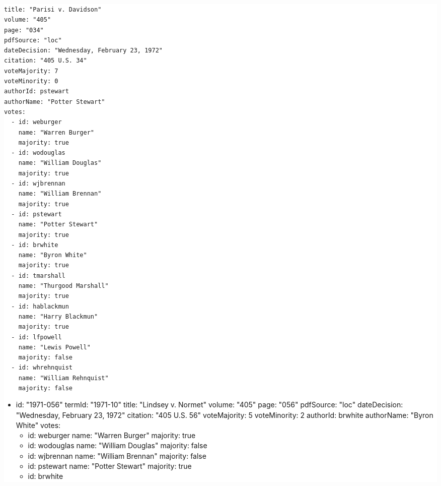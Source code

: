     title: "Parisi v. Davidson"
    volume: "405"
    page: "034"
    pdfSource: "loc"
    dateDecision: "Wednesday, February 23, 1972"
    citation: "405 U.S. 34"
    voteMajority: 7
    voteMinority: 0
    authorId: pstewart
    authorName: "Potter Stewart"
    votes:
      - id: weburger
        name: "Warren Burger"
        majority: true
      - id: wodouglas
        name: "William Douglas"
        majority: true
      - id: wjbrennan
        name: "William Brennan"
        majority: true
      - id: pstewart
        name: "Potter Stewart"
        majority: true
      - id: brwhite
        name: "Byron White"
        majority: true
      - id: tmarshall
        name: "Thurgood Marshall"
        majority: true
      - id: hablackmun
        name: "Harry Blackmun"
        majority: true
      - id: lfpowell
        name: "Lewis Powell"
        majority: false
      - id: whrehnquist
        name: "William Rehnquist"
        majority: false
  - id: "1971-056"
    termId: "1971-10"
    title: "Lindsey v. Normet"
    volume: "405"
    page: "056"
    pdfSource: "loc"
    dateDecision: "Wednesday, February 23, 1972"
    citation: "405 U.S. 56"
    voteMajority: 5
    voteMinority: 2
    authorId: brwhite
    authorName: "Byron White"
    votes:
      - id: weburger
        name: "Warren Burger"
        majority: true
      - id: wodouglas
        name: "William Douglas"
        majority: false
      - id: wjbrennan
        name: "William Brennan"
        majority: false
      - id: pstewart
        name: "Potter Stewart"
        majority: true
      - id: brwhite
